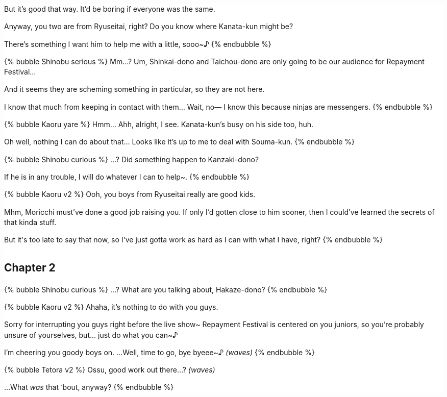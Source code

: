But it’s good that way. It’d be boring if everyone was the same.

Anyway, you two are from Ryuseitai, right? Do you know where Kanata-kun might be?

There’s something I want him to help me with a little, sooo~♪
{% endbubble %}

{% bubble Shinobu serious %}
Mm…? Um, Shinkai-dono and Taichou-dono are only going to be our audience for Repayment Festival…

And it seems they are scheming something in particular, so they are not here.

I know that much from keeping in contact with them… Wait, no— I know this because ninjas are messengers.
{% endbubble %}

{% bubble Kaoru yare %}
Hmm… Ahh, alright, I see. Kanata-kun’s busy on his side too, huh.

Oh well, nothing I can do about that… Looks like it’s up to me to deal with Souma-kun.
{% endbubble %}

{% bubble Shinobu curious %}
…? Did something happen to Kanzaki-dono?

If he is in any trouble, I will do whatever I can to help~.
{% endbubble %}

{% bubble Kaoru v2 %}
Ooh, you boys from Ryuseitai really are good kids.

Mhm, Moricchi must’ve done a good job raising you. If only I’d gotten close to him sooner, then I could’ve learned the secrets of that kinda stuff.

But it's too late to say that now, so I've just gotta work as hard as I can with what I have, right?
{% endbubble %}

## Chapter 2

{% bubble Shinobu curious %}
…? What are you talking about, Hakaze-dono?
{% endbubble %}

{% bubble Kaoru v2 %}
Ahaha, it’s nothing to do with you guys.

Sorry for interrupting you guys right before the live show\~ Repayment Festival is centered on you juniors, so you’re probably unsure of yourselves, but… just do what you can\~♪

I’m cheering you goody boys on. …Well, time to go, bye byeee~♪ <em><th>(waves)</th></em>
{% endbubble %}

{% bubble Tetora v2 %}
Ossu, good work out there…? <em><th>(waves)</th></em>

…What *was* that ‘bout, anyway?
{% endbubble %}
